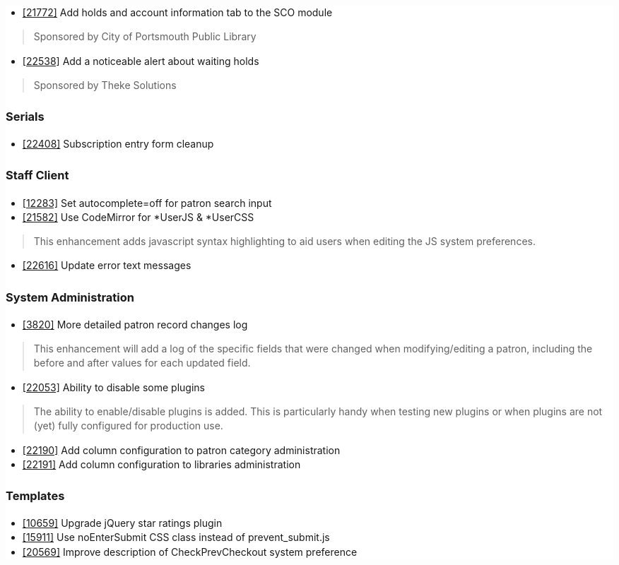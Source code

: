 - [[21772]](http://bugs.koha-community.org/bugzilla3/show_bug.cgi?id=21772) Add holds and account information tab to the SCO module

> Sponsored by City of Portsmouth Public Library

- [[22538]](http://bugs.koha-community.org/bugzilla3/show_bug.cgi?id=22538) Add a noticeable alert about waiting holds

> Sponsored by Theke Solutions


### Serials

- [[22408]](http://bugs.koha-community.org/bugzilla3/show_bug.cgi?id=22408) Subscription entry form cleanup

### Staff Client

- [[12283]](http://bugs.koha-community.org/bugzilla3/show_bug.cgi?id=12283) Set autocomplete=off for patron search input
- [[21582]](http://bugs.koha-community.org/bugzilla3/show_bug.cgi?id=21582) Use CodeMirror for *UserJS & *UserCSS

> This enhancement adds javascript syntax highlighting to aid users when editing the JS system preferences.


- [[22616]](http://bugs.koha-community.org/bugzilla3/show_bug.cgi?id=22616) Update error text messages

### System Administration

- [[3820]](http://bugs.koha-community.org/bugzilla3/show_bug.cgi?id=3820) More detailed patron record changes log

> This enhancement will add a log of the specific fields that were changed when modifying/editing a patron, including the before and after values for each updated field.


- [[22053]](http://bugs.koha-community.org/bugzilla3/show_bug.cgi?id=22053) Ability to disable some plugins

> The ability to enable/disable plugins is added. This is particularly handy when testing new plugins or when plugins are not (yet) fully configured for production use.


- [[22190]](http://bugs.koha-community.org/bugzilla3/show_bug.cgi?id=22190) Add column configuration to patron category administration
- [[22191]](http://bugs.koha-community.org/bugzilla3/show_bug.cgi?id=22191) Add column configuration to libraries administration

### Templates

- [[10659]](http://bugs.koha-community.org/bugzilla3/show_bug.cgi?id=10659) Upgrade jQuery star ratings plugin
- [[15911]](http://bugs.koha-community.org/bugzilla3/show_bug.cgi?id=15911) Use noEnterSubmit CSS class instead of prevent_submit.js
- [[20569]](http://bugs.koha-community.org/bugzilla3/show_bug.cgi?id=20569) Improve description of CheckPrevCheckout system preference
